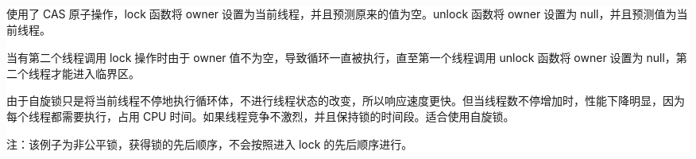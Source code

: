   使用了 CAS 原子操作，lock 函数将 owner 设置为当前线程，并且预测原来的值为空。unlock 函数将 owner 设置为 null，并且预测值为当前线程。 

  当有第二个线程调用 lock 操作时由于 owner 值不为空，导致循环一直被执行，直至第一个线程调用 unlock 函数将 owner 设置为 null，第二个线程才能进入临界区。

  由于自旋锁只是将当前线程不停地执行循环体，不进行线程状态的改变，所以响应速度更快。但当线程数不停增加时，性能下降明显，因为每个线程都需要执行，占用 CPU 时间。如果线程竞争不激烈，并且保持锁的时间段。适合使用自旋锁。

  注：该例子为非公平锁，获得锁的先后顺序，不会按照进入 lock 的先后顺序进行。